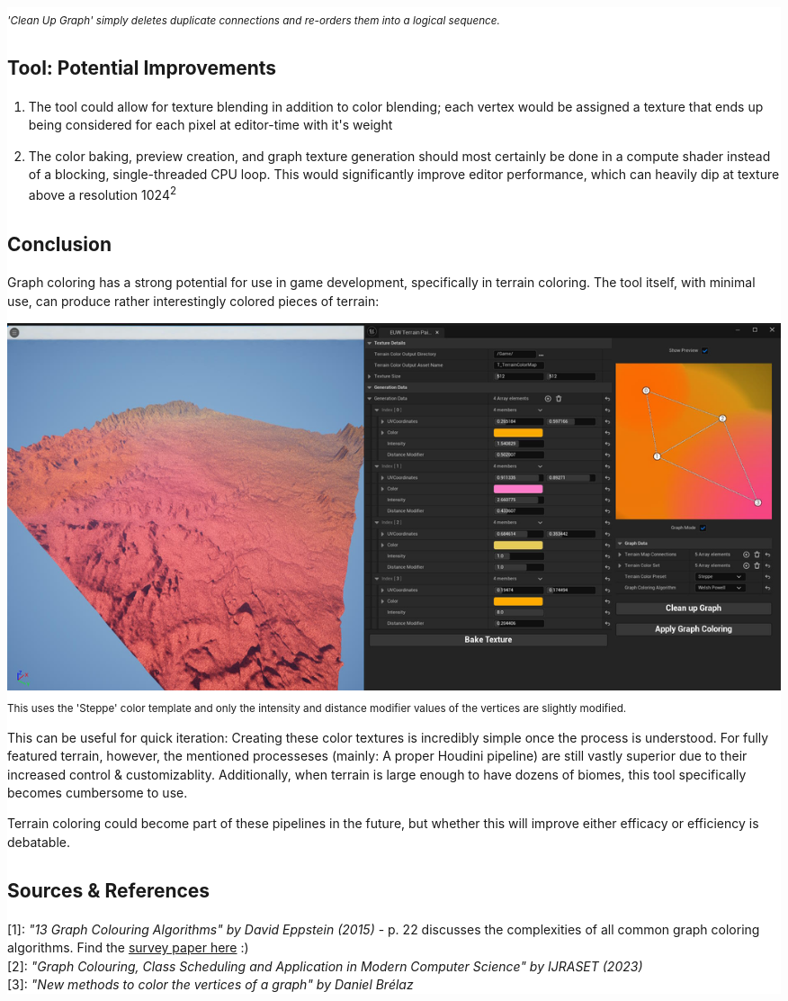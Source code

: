 <sub>*'Clean Up Graph' simply deletes duplicate connections and re-orders them into a logical sequence.*</sub>


## Tool: Potential Improvements
1. The tool could allow for texture blending in addition to color blending; each vertex would be assigned a texture that ends up being considered for each pixel at editor-time with it's weight

2. The color baking, preview creation, and graph texture generation should most certainly be done in a compute shader instead of a blocking, single-threaded CPU loop. This would significantly improve editor performance, which can heavily dip at texture above a resolution $1024^{2}$


## Conclusion
Graph coloring has a strong potential for use in game development, specifically in terrain coloring. The tool itself, with minimal use, can produce rather interestingly colored pieces of terrain:

![Image of Another Piece of Terrain](./RepoIMG/ref_final_result_2.jpg)
<sub>This uses the 'Steppe' color template and only the intensity and distance modifier values of the vertices are slightly modified.</sub>

This can be useful for quick iteration: Creating these color textures is incredibly simple once the process is understood. For fully featured terrain, however, the mentioned processeses (mainly: A proper Houdini pipeline) are still vastly superior due to their increased control & customizablity. Additionally, when terrain is large enough to have dozens of biomes, this tool specifically becomes cumbersome to use.

Terrain coloring could become part of these pipelines in the future, but whether this will improve either efficacy or efficiency is debatable.


## Sources & References
[1]: *"13 Graph Colouring Algorithms" by David Eppstein (2015)* -  p. 22 discusses the complexities of all common graph coloring algorithms. Find the [survey paper here](https://arxiv.org/pdf/1505.05825) :)
<br>
[2]: *"Graph Colouring, Class Scheduling and Application in Modern Computer Science" by IJRASET (2023)*
<br>
[3]: *"New methods to color the vertices of a graph" by Daniel Brélaz*
